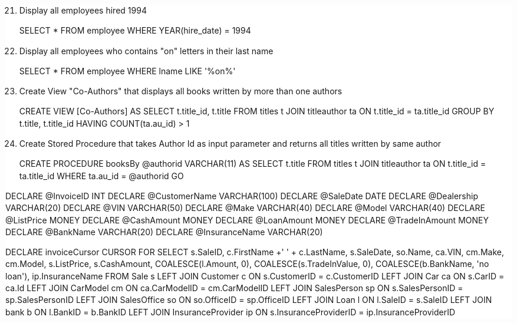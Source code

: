 	
21. Display all employees hired 1994

	SELECT * 
	FROM employee
	WHERE YEAR(hire_date) = 1994
	
	
22. Display all employees who contains "on" letters in their last name

	SELECT *
	FROM employee
	WHERE lname LIKE '%on%'
	

23. Create View "Co-Authors" that displays all books written by more than one authors

	CREATE VIEW [Co-Authors] AS 
	SELECT t.title_id, t.title
	FROM titles t
	JOIN titleauthor ta ON t.title_id = ta.title_id
	GROUP BY t.title, t.title_id
	HAVING COUNT(ta.au_id) > 1
	
	
24. Create Stored Procedure that takes Author Id as input parameter and returns all titles written by same author

	CREATE PROCEDURE booksBy @authorid VARCHAR(11)
	AS
	SELECT t.title
	FROM titles t
	JOIN titleauthor ta
	ON t.title_id = ta.title_id
	WHERE ta.au_id = @authorid
	GO


DECLARE @InvoiceID INT
DECLARE @CustomerName VARCHAR(100)
DECLARE @SaleDate DATE
DECLARE @Dealership VARCHAR(20)
DECLARE @VIN VARCHAR(50)
DECLARE @Make VARCHAR(40)
DECLARE @Model VARCHAR(40)
DECLARE @ListPrice MONEY
DECLARE @CashAmount MONEY
DECLARE @LoanAmount MONEY
DECLARE @TradeInAmount MONEY
DECLARE @BankName VARCHAR(20)
DECLARE @InsuranceName VARCHAR(20)

DECLARE invoiceCursor CURSOR
FOR 
	SELECT s.SaleID, c.FirstName +' ' + c.LastName, s.SaleDate, so.Name, ca.VIN, cm.Make, cm.Model, s.ListPrice, s.CashAmount, COALESCE(l.Amount, 0), COALESCE(s.TradeInValue, 0), COALESCE(b.BankName, 'no loan'), ip.InsuranceName
	FROM Sale s
	LEFT JOIN Customer c ON s.CustomerID = c.CustomerID
	LEFT JOIN Car ca ON s.CarID = ca.Id
	LEFT JOIN CarModel cm ON ca.CarModelID = cm.CarModelID
	LEFT JOIN SalesPerson sp ON s.SalesPersonID = sp.SalesPersonID
	LEFT JOIN SalesOffice so ON so.OfficeID = sp.OfficeID
	LEFT JOIN Loan l ON l.SaleID = s.SaleID
	LEFT JOIN bank b ON l.BankID = b.BankID
	LEFT JOIN InsuranceProvider ip ON s.InsuranceProviderID = ip.InsuranceProviderID
